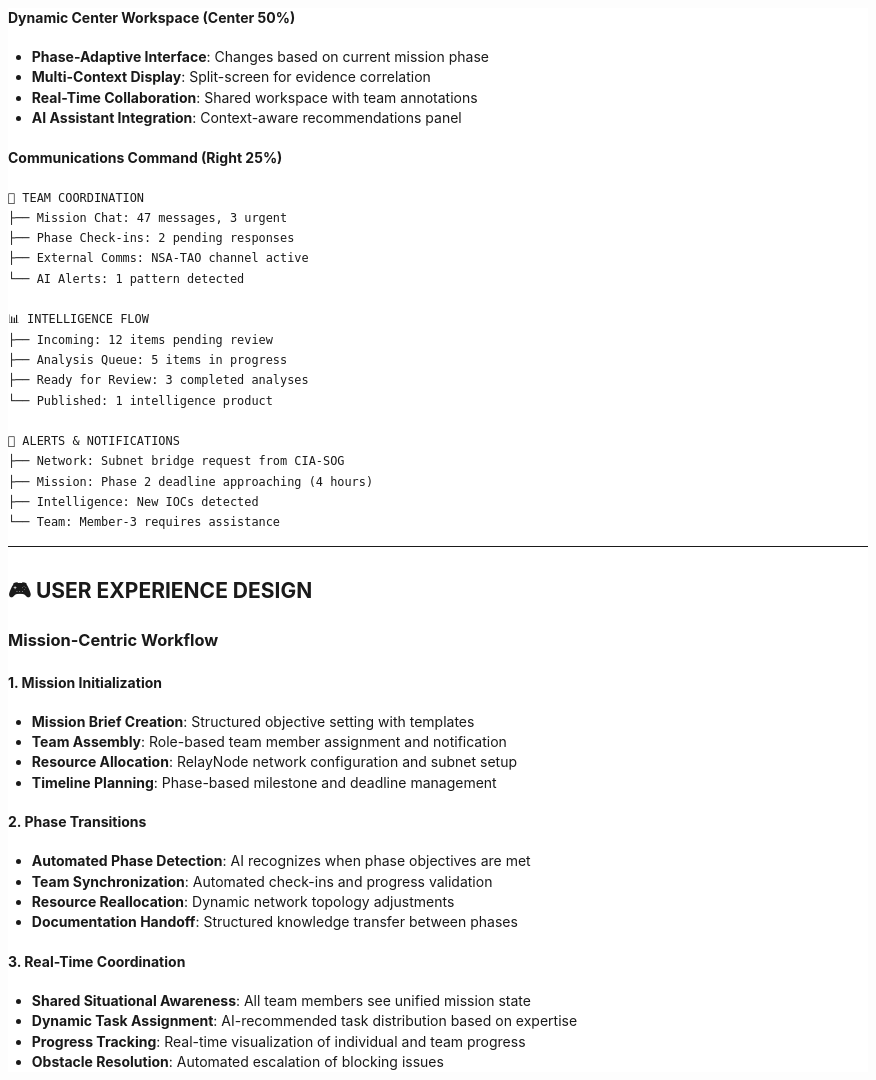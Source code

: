 #### **Dynamic Center Workspace (Center 50%)**
- **Phase-Adaptive Interface**: Changes based on current mission phase
- **Multi-Context Display**: Split-screen for evidence correlation
- **Real-Time Collaboration**: Shared workspace with team annotations
- **AI Assistant Integration**: Context-aware recommendations panel

#### **Communications Command (Right 25%)**
```
💬 TEAM COORDINATION
├── Mission Chat: 47 messages, 3 urgent
├── Phase Check-ins: 2 pending responses
├── External Comms: NSA-TAO channel active
└── AI Alerts: 1 pattern detected

📊 INTELLIGENCE FLOW
├── Incoming: 12 items pending review
├── Analysis Queue: 5 items in progress
├── Ready for Review: 3 completed analyses
└── Published: 1 intelligence product

🚨 ALERTS & NOTIFICATIONS
├── Network: Subnet bridge request from CIA-SOG
├── Mission: Phase 2 deadline approaching (4 hours)
├── Intelligence: New IOCs detected
└── Team: Member-3 requires assistance
```

---

## 🎮 **USER EXPERIENCE DESIGN**

### **Mission-Centric Workflow**

#### **1. Mission Initialization**
- **Mission Brief Creation**: Structured objective setting with templates
- **Team Assembly**: Role-based team member assignment and notification
- **Resource Allocation**: RelayNode network configuration and subnet setup
- **Timeline Planning**: Phase-based milestone and deadline management

#### **2. Phase Transitions**
- **Automated Phase Detection**: AI recognizes when phase objectives are met
- **Team Synchronization**: Automated check-ins and progress validation
- **Resource Reallocation**: Dynamic network topology adjustments
- **Documentation Handoff**: Structured knowledge transfer between phases

#### **3. Real-Time Coordination**
- **Shared Situational Awareness**: All team members see unified mission state
- **Dynamic Task Assignment**: AI-recommended task distribution based on expertise
- **Progress Tracking**: Real-time visualization of individual and team progress
- **Obstacle Resolution**: Automated escalation of blocking issues
